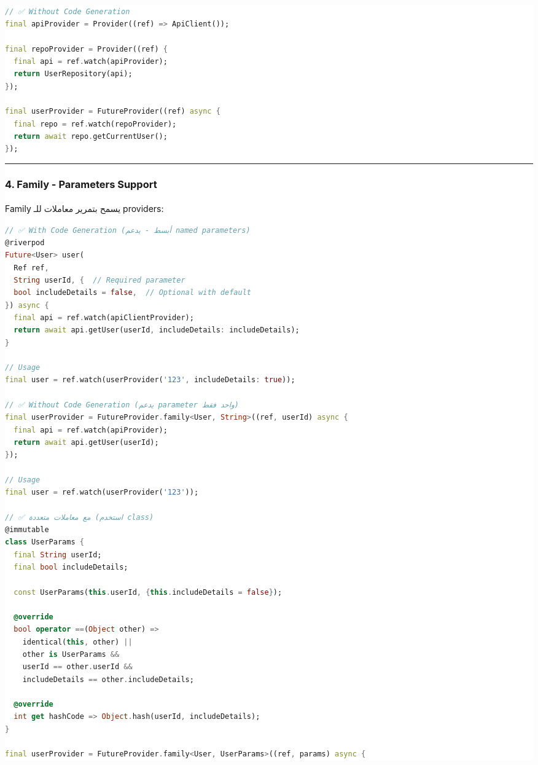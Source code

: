 ```dart
// ✅ Without Code Generation
final apiProvider = Provider((ref) => ApiClient());

final repoProvider = Provider((ref) {
  final api = ref.watch(apiProvider);
  return UserRepository(api);
});

final userProvider = FutureProvider((ref) async {
  final repo = ref.watch(repoProvider);
  return await repo.getCurrentUser();
});
```

---

### 4. Family - Parameters Support

Family يسمح بتمرير معاملات للـ providers:

```dart
// ✅ With Code Generation (أبسط - يدعم named parameters)
@riverpod
Future<User> user(
  Ref ref,
  String userId, {  // Required parameter
  bool includeDetails = false,  // Optional with default
}) async {
  final api = ref.watch(apiClientProvider);
  return await api.getUser(userId, includeDetails: includeDetails);
}

// Usage
final user = ref.watch(userProvider('123', includeDetails: true));

// ✅ Without Code Generation (يدعم parameter واحد فقط)
final userProvider = FutureProvider.family<User, String>((ref, userId) async {
  final api = ref.watch(apiProvider);
  return await api.getUser(userId);
});

// Usage
final user = ref.watch(userProvider('123'));

// ✅ مع معاملات متعددة (استخدم class)
@immutable
class UserParams {
  final String userId;
  final bool includeDetails;
  
  const UserParams(this.userId, {this.includeDetails = false});
  
  @override
  bool operator ==(Object other) =>
    identical(this, other) ||
    other is UserParams &&
    userId == other.userId &&
    includeDetails == other.includeDetails;
  
  @override
  int get hashCode => Object.hash(userId, includeDetails);
}

final userProvider = FutureProvider.family<User, UserParams>((ref, params) async {
```